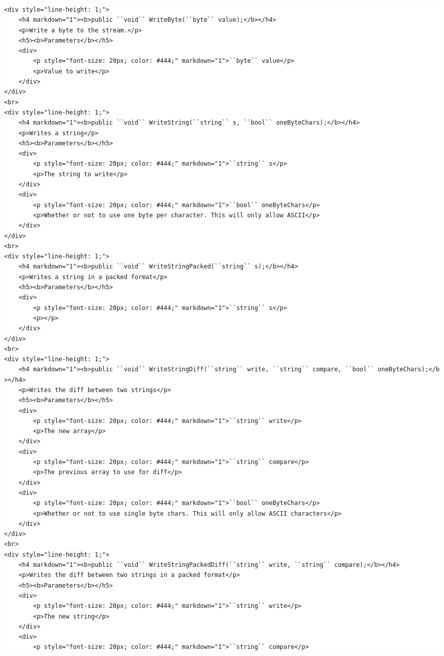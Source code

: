 	<div style="line-height: 1;">
		<h4 markdown="1"><b>public ``void`` WriteByte(``byte`` value);</b></h4>
		<p>Write a byte to the stream.</p>
		<h5><b>Parameters</b></h5>
		<div>
			<p style="font-size: 20px; color: #444;" markdown="1">``byte`` value</p>
			<p>Value to write</p>
		</div>
	</div>
	<br>
	<div style="line-height: 1;">
		<h4 markdown="1"><b>public ``void`` WriteString(``string`` s, ``bool`` oneByteChars);</b></h4>
		<p>Writes a string</p>
		<h5><b>Parameters</b></h5>
		<div>
			<p style="font-size: 20px; color: #444;" markdown="1">``string`` s</p>
			<p>The string to write</p>
		</div>
		<div>
			<p style="font-size: 20px; color: #444;" markdown="1">``bool`` oneByteChars</p>
			<p>Whether or not to use one byte per character. This will only allow ASCII</p>
		</div>
	</div>
	<br>
	<div style="line-height: 1;">
		<h4 markdown="1"><b>public ``void`` WriteStringPacked(``string`` s);</b></h4>
		<p>Writes a string in a packed format</p>
		<h5><b>Parameters</b></h5>
		<div>
			<p style="font-size: 20px; color: #444;" markdown="1">``string`` s</p>
			<p></p>
		</div>
	</div>
	<br>
	<div style="line-height: 1;">
		<h4 markdown="1"><b>public ``void`` WriteStringDiff(``string`` write, ``string`` compare, ``bool`` oneByteChars);</b></h4>
		<p>Writes the diff between two strings</p>
		<h5><b>Parameters</b></h5>
		<div>
			<p style="font-size: 20px; color: #444;" markdown="1">``string`` write</p>
			<p>The new array</p>
		</div>
		<div>
			<p style="font-size: 20px; color: #444;" markdown="1">``string`` compare</p>
			<p>The previous array to use for diff</p>
		</div>
		<div>
			<p style="font-size: 20px; color: #444;" markdown="1">``bool`` oneByteChars</p>
			<p>Whether or not to use single byte chars. This will only allow ASCII characters</p>
		</div>
	</div>
	<br>
	<div style="line-height: 1;">
		<h4 markdown="1"><b>public ``void`` WriteStringPackedDiff(``string`` write, ``string`` compare);</b></h4>
		<p>Writes the diff between two strings in a packed format</p>
		<h5><b>Parameters</b></h5>
		<div>
			<p style="font-size: 20px; color: #444;" markdown="1">``string`` write</p>
			<p>The new string</p>
		</div>
		<div>
			<p style="font-size: 20px; color: #444;" markdown="1">``string`` compare</p>